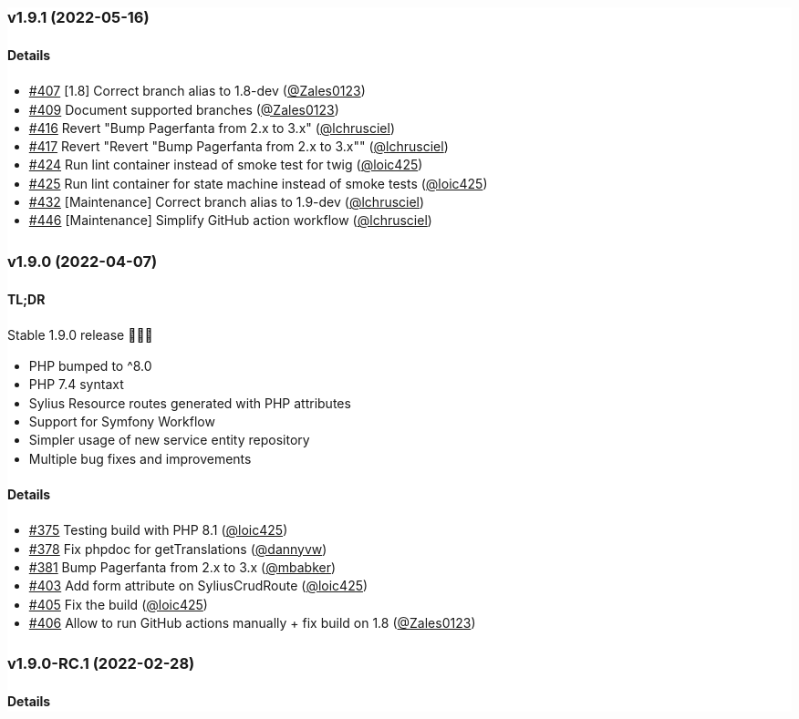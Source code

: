 ### v1.9.1 (2022-05-16)

#### Details

- [#407](https://github.com/Sylius/SyliusResourceBundle/issues/407) [1.8] Correct branch alias to 1.8-dev ([@Zales0123](https://github.com/Zales0123))
- [#409](https://github.com/Sylius/SyliusResourceBundle/issues/409) Document supported branches ([@Zales0123](https://github.com/Zales0123))
- [#416](https://github.com/Sylius/SyliusResourceBundle/issues/416) Revert "Bump Pagerfanta from 2.x to 3.x" ([@lchrusciel](https://github.com/lchrusciel))
- [#417](https://github.com/Sylius/SyliusResourceBundle/issues/417) Revert "Revert "Bump Pagerfanta from 2.x to 3.x"" ([@lchrusciel](https://github.com/lchrusciel))
- [#424](https://github.com/Sylius/SyliusResourceBundle/issues/424) Run lint container instead of smoke test for twig ([@loic425](https://github.com/loic425))
- [#425](https://github.com/Sylius/SyliusResourceBundle/issues/425) Run lint container for state machine instead of smoke tests ([@loic425](https://github.com/loic425))
- [#432](https://github.com/Sylius/SyliusResourceBundle/issues/432) [Maintenance] Correct branch alias to 1.9-dev ([@lchrusciel](https://github.com/lchrusciel))
- [#446](https://github.com/Sylius/SyliusResourceBundle/issues/446) [Maintenance] Simplify GitHub action workflow ([@lchrusciel](https://github.com/lchrusciel))

### v1.9.0 (2022-04-07)

#### TL;DR

Stable 1.9.0 release 🎉🎉🎉

- PHP bumped to ^8.0
- PHP 7.4 syntaxt
- Sylius Resource routes generated with PHP attributes
- Support for Symfony Workflow
- Simpler usage of new service entity repository
- Multiple bug fixes and improvements

#### Details

- [#375](https://github.com/Sylius/SyliusResourceBundle/issues/375) Testing build with PHP 8.1 ([@loic425](https://github.com/loic425))
- [#378](https://github.com/Sylius/SyliusResourceBundle/issues/378) Fix phpdoc for getTranslations ([@dannyvw](https://github.com/dannyvw))
- [#381](https://github.com/Sylius/SyliusResourceBundle/issues/381) Bump Pagerfanta from 2.x to 3.x ([@mbabker](https://github.com/mbabker))
- [#403](https://github.com/Sylius/SyliusResourceBundle/issues/403) Add form attribute on SyliusCrudRoute ([@loic425](https://github.com/loic425))
- [#405](https://github.com/Sylius/SyliusResourceBundle/issues/405) Fix the build ([@loic425](https://github.com/loic425))
- [#406](https://github.com/Sylius/SyliusResourceBundle/issues/406) Allow to run GitHub actions manually + fix build on 1.8 ([@Zales0123](https://github.com/Zales0123))

### v1.9.0-RC.1 (2022-02-28)

#### Details
